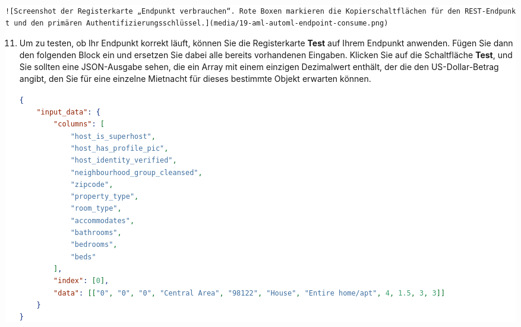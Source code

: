     ![Screenshot der Registerkarte „Endpunkt verbrauchen“. Rote Boxen markieren die Kopierschaltflächen für den REST-Endpunkt und den primären Authentifizierungsschlüssel.](media/19-aml-automl-endpoint-consume.png)

11. Um zu testen, ob Ihr Endpunkt korrekt läuft, können Sie die Registerkarte **Test** auf Ihrem Endpunkt anwenden. Fügen Sie dann den folgenden Block ein und ersetzen Sie dabei alle bereits vorhandenen Eingaben. Klicken Sie auf die Schaltfläche **Test**, und Sie sollten eine JSON-Ausgabe sehen, die ein Array mit einem einzigen Dezimalwert enthält, der die den US-Dollar-Betrag angibt, den Sie für eine einzelne Mietnacht für dieses bestimmte Objekt erwarten können.

    ```json
    {
        "input_data": {
            "columns": [
                "host_is_superhost",
                "host_has_profile_pic",
                "host_identity_verified",
                "neighbourhood_group_cleansed",
                "zipcode",
                "property_type",
                "room_type",
                "accommodates",
                "bathrooms",
                "bedrooms",
                "beds"
            ],
            "index": [0],
            "data": [["0", "0", "0", "Central Area", "98122", "House", "Entire home/apt", 4, 1.5, 3, 3]]
        }
    }
    ```
